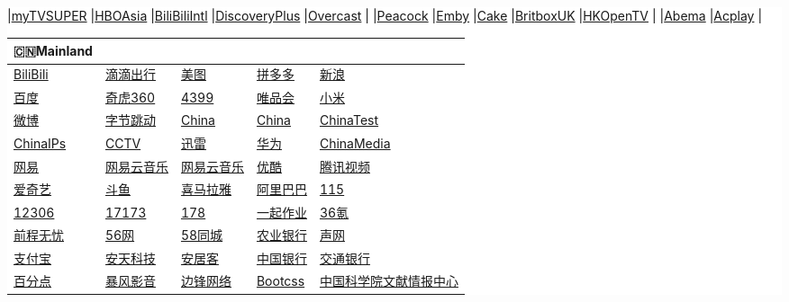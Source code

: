 |[myTVSUPER](https://github.com/blackmatrix7/ios_rule_script/tree/master/rule/QuantumultX/myTVSUPER) |[HBOAsia](https://github.com/blackmatrix7/ios_rule_script/tree/master/rule/QuantumultX/HBOAsia) |[BiliBiliIntl](https://github.com/blackmatrix7/ios_rule_script/tree/master/rule/QuantumultX/BiliBiliIntl) |[DiscoveryPlus](https://github.com/blackmatrix7/ios_rule_script/tree/master/rule/QuantumultX/DiscoveryPlus) |[Overcast](https://github.com/blackmatrix7/ios_rule_script/tree/master/rule/QuantumultX/Overcast) |
|[Peacock](https://github.com/blackmatrix7/ios_rule_script/tree/master/rule/QuantumultX/Peacock) |[Emby](https://github.com/blackmatrix7/ios_rule_script/tree/master/rule/QuantumultX/Emby) |[Cake](https://github.com/blackmatrix7/ios_rule_script/tree/master/rule/QuantumultX/Cake) |[BritboxUK](https://github.com/blackmatrix7/ios_rule_script/tree/master/rule/QuantumultX/BritboxUK) |[HKOpenTV](https://github.com/blackmatrix7/ios_rule_script/tree/master/rule/QuantumultX/HKOpenTV) |
|[Abema](https://github.com/blackmatrix7/ios_rule_script/tree/master/rule/QuantumultX/Abema) |[Acplay](https://github.com/blackmatrix7/ios_rule_script/tree/master/rule/QuantumultX/Acplay) |


|🇨🇳Mainland|  |  |  |  |
| ---- | ---- | ---- | ---- | ---- |
|[BiliBili](https://github.com/blackmatrix7/ios_rule_script/tree/master/rule/QuantumultX/BiliBili) |[滴滴出行](https://github.com/blackmatrix7/ios_rule_script/tree/master/rule/QuantumultX/DiDi) |[美图](https://github.com/blackmatrix7/ios_rule_script/tree/master/rule/QuantumultX/MeiTu) |[拼多多](https://github.com/blackmatrix7/ios_rule_script/tree/master/rule/QuantumultX/Pinduoduo) |[新浪](https://github.com/blackmatrix7/ios_rule_script/tree/master/rule/QuantumultX/Sina) ||||
|[百度](https://github.com/blackmatrix7/ios_rule_script/tree/master/rule/QuantumultX/Baidu) |[奇虎360](https://github.com/blackmatrix7/ios_rule_script/tree/master/rule/QuantumultX/360) |[4399](https://github.com/blackmatrix7/ios_rule_script/tree/master/rule/QuantumultX/4399) |[唯品会](https://github.com/blackmatrix7/ios_rule_script/tree/master/rule/QuantumultX/VipShop) |[小米](https://github.com/blackmatrix7/ios_rule_script/tree/master/rule/QuantumultX/XiaoMi) |||
|[微博](https://github.com/blackmatrix7/ios_rule_script/tree/master/rule/QuantumultX/Weibo) |[字节跳动](https://github.com/blackmatrix7/ios_rule_script/tree/master/rule/QuantumultX/ByteDance) |[China](https://github.com/blackmatrix7/ios_rule_script/tree/master/rule/QuantumultX/China) |[China](https://github.com/blackmatrix7/ios_rule_script/tree/master/rule/QuantumultX/China) |[ChinaTest](https://github.com/blackmatrix7/ios_rule_script/tree/master/rule/QuantumultX/ChinaTest) ||
|[ChinaIPs](https://github.com/blackmatrix7/ios_rule_script/tree/master/rule/QuantumultX/ChinaIPs) |[CCTV](https://github.com/blackmatrix7/ios_rule_script/tree/master/rule/QuantumultX/CCTV) |[迅雷](https://github.com/blackmatrix7/ios_rule_script/tree/master/rule/QuantumultX/Xunlei) |[华为](https://github.com/blackmatrix7/ios_rule_script/tree/master/rule/QuantumultX/Huawei) |[ChinaMedia](https://github.com/blackmatrix7/ios_rule_script/tree/master/rule/QuantumultX/ChinaMedia) |
|[网易](https://github.com/blackmatrix7/ios_rule_script/tree/master/rule/QuantumultX/NetEase) |[网易云音乐](https://github.com/blackmatrix7/ios_rule_script/tree/master/rule/QuantumultX/NetEaseMusic) |[网易云音乐](https://github.com/blackmatrix7/ios_rule_script/tree/master/rule/QuantumultX/NetEaseMusic) |[优酷](https://github.com/blackmatrix7/ios_rule_script/tree/master/rule/QuantumultX/Youku) |[腾讯视频](https://github.com/blackmatrix7/ios_rule_script/tree/master/rule/QuantumultX/TencentVideo) |
|[爱奇艺](https://github.com/blackmatrix7/ios_rule_script/tree/master/rule/QuantumultX/iQIYI) |[斗鱼](https://github.com/blackmatrix7/ios_rule_script/tree/master/rule/QuantumultX/Douyu) |[喜马拉雅](https://github.com/blackmatrix7/ios_rule_script/tree/master/rule/QuantumultX/Himalaya) |[阿里巴巴](https://github.com/blackmatrix7/ios_rule_script/tree/master/rule/QuantumultX/Alibaba) |[115](https://github.com/blackmatrix7/ios_rule_script/tree/master/rule/QuantumultX/115) |
|[12306](https://github.com/blackmatrix7/ios_rule_script/tree/master/rule/QuantumultX/12306) |[17173](https://github.com/blackmatrix7/ios_rule_script/tree/master/rule/QuantumultX/17173) |[178](https://github.com/blackmatrix7/ios_rule_script/tree/master/rule/QuantumultX/178) |[一起作业](https://github.com/blackmatrix7/ios_rule_script/tree/master/rule/QuantumultX/17zuoye) |[36氪](https://github.com/blackmatrix7/ios_rule_script/tree/master/rule/QuantumultX/36kr) |
|[前程无忧](https://github.com/blackmatrix7/ios_rule_script/tree/master/rule/QuantumultX/51Job) |[56网](https://github.com/blackmatrix7/ios_rule_script/tree/master/rule/QuantumultX/56) |[58同城](https://github.com/blackmatrix7/ios_rule_script/tree/master/rule/QuantumultX/58TongCheng) |[农业银行](https://github.com/blackmatrix7/ios_rule_script/tree/master/rule/QuantumultX/ABC) |[声网](https://github.com/blackmatrix7/ios_rule_script/tree/master/rule/QuantumultX/Agora) |
|[支付宝](https://github.com/blackmatrix7/ios_rule_script/tree/master/rule/QuantumultX/AliPay) |[安天科技](https://github.com/blackmatrix7/ios_rule_script/tree/master/rule/QuantumultX/AnTianKeJi) |[安居客](https://github.com/blackmatrix7/ios_rule_script/tree/master/rule/QuantumultX/Anjuke) |[中国银行](https://github.com/blackmatrix7/ios_rule_script/tree/master/rule/QuantumultX/BOC) |[交通银行](https://github.com/blackmatrix7/ios_rule_script/tree/master/rule/QuantumultX/BOCOM) |
|[百分点](https://github.com/blackmatrix7/ios_rule_script/tree/master/rule/QuantumultX/BaiFenDian) |[暴风影音](https://github.com/blackmatrix7/ios_rule_script/tree/master/rule/QuantumultX/BaoFengYingYin) |[边锋网络](https://github.com/blackmatrix7/ios_rule_script/tree/master/rule/QuantumultX/BianFeng) |[Bootcss](https://github.com/blackmatrix7/ios_rule_script/tree/master/rule/QuantumultX/Bootcss) |[中国科学院文献情报中心](https://github.com/blackmatrix7/ios_rule_script/tree/master/rule/QuantumultX/CAS) |